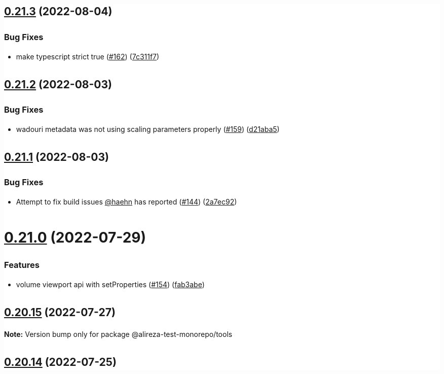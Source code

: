 ## [0.21.3](https://github.com/cornerstonejs/cornerstone3D-beta/compare/@alireza-test-monorepo/tools@0.21.2...@alireza-test-monorepo/tools@0.21.3) (2022-08-04)

### Bug Fixes

- make typescript strict true ([#162](https://github.com/cornerstonejs/cornerstone3D-beta/issues/162)) ([7c311f7](https://github.com/cornerstonejs/cornerstone3D-beta/commit/7c311f77f0532372ae82b6be2027bcd25925fa0d))

## [0.21.2](https://github.com/cornerstonejs/cornerstone3D-beta/compare/@alireza-test-monorepo/tools@0.21.1...@alireza-test-monorepo/tools@0.21.2) (2022-08-03)

### Bug Fixes

- wadouri metadata was not using scaling parameters properly ([#159](https://github.com/cornerstonejs/cornerstone3D-beta/issues/159)) ([d21aba5](https://github.com/cornerstonejs/cornerstone3D-beta/commit/d21aba56f1e0a8730088d89a4dfde8358d978a60))

## [0.21.1](https://github.com/cornerstonejs/cornerstone3D-beta/compare/@alireza-test-monorepo/tools@0.21.0...@alireza-test-monorepo/tools@0.21.1) (2022-08-03)

### Bug Fixes

- Attempt to fix build issues [@haehn](https://github.com/haehn) has reported ([#144](https://github.com/cornerstonejs/cornerstone3D-beta/issues/144)) ([2a7ec92](https://github.com/cornerstonejs/cornerstone3D-beta/commit/2a7ec9271e012929682aa5c0a860cd65d0d5c02d))

# [0.21.0](https://github.com/cornerstonejs/cornerstone3D-beta/compare/@alireza-test-monorepo/tools@0.20.15...@alireza-test-monorepo/tools@0.21.0) (2022-07-29)

### Features

- volume viewport api with setProperties ([#154](https://github.com/cornerstonejs/cornerstone3D-beta/issues/154)) ([fab3abe](https://github.com/cornerstonejs/cornerstone3D-beta/commit/fab3abe907ddde1ee61bc121c40d4fc23d2dbfd7))

## [0.20.15](https://github.com/cornerstonejs/cornerstone3D-beta/compare/@alireza-test-monorepo/tools@0.20.14...@alireza-test-monorepo/tools@0.20.15) (2022-07-27)

**Note:** Version bump only for package @alireza-test-monorepo/tools

## [0.20.14](https://github.com/cornerstonejs/cornerstone3D-beta/compare/@alireza-test-monorepo/tools@0.20.13...@alireza-test-monorepo/tools@0.20.14) (2022-07-25)

